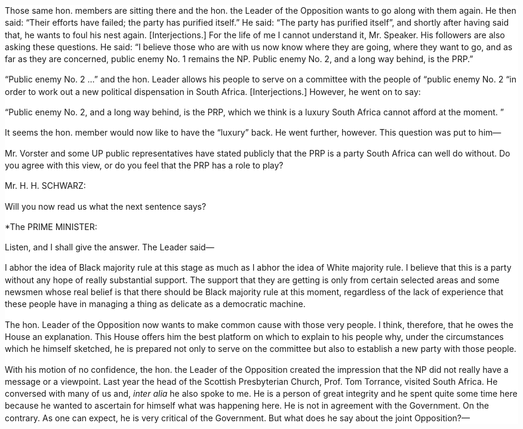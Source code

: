 <p>Those same hon. members are sitting there and the hon. the Leader of the Opposition wants to go along with them again. He then said: &#x201C;Their efforts have failed; the party has purified itself.&#x201D; He said: &#x201C;The party has purified itself&#x201D;, and shortly after having said that, he wants to foul his nest again. [Interjections.] For the life of me I cannot understand it, Mr. Speaker. His followers are also asking these questions. He said: &#x201C;I believe those <span class="col_371-372" refersTo="page_0203"/>who are with us now know where they are going, where they want to go, and as far as they are concerned, public enemy No. 1 remains the NP. Public enemy No. 2, and a long way behind, is the PRP.&#x201D;</p>

<p>&#x201C;Public enemy No. 2 &#x2026;&#x201D; and the hon. Leader allows his people to serve on a committee with the people of &#x201C;public enemy No. 2 &#x201C;in order to work out a new political dispensation in South Africa. [Interjections.] However, he went on to say:</p>

<block name="quote">&#x201C;Public enemy No. 2, and a long way behind, is the PRP, which we think is a luxury South Africa cannot afford at the moment. &#x201D;</block>

<p>It seems the hon. member would now like to have the &#x201C;luxury&#x201D; back. He went further, however. This question was put to him&#x2014;</p>

<block name="quote">Mr. Vorster and some UP public representatives have stated publicly that the PRP is a party South Africa can well do without. Do you agree with this view, or do you feel that the PRP has a role to play&#x003F;</block>

</speech>

<speech by="#schwarz">

<from>Mr. <person refersTo="hansard_za">H. H. SCHWARZ</person>:</from>

<p>Will you now read us what the next sentence says&#x003F;</p>

</speech>

<speech by="#prime_minister">

<from>*The <person refersTo="hansard_za">PRIME MINISTER</person>:</from>

<p>Listen, and I shall give the answer. The Leader said&#x2014;</p>

<block name="quote">I abhor the idea of Black majority rule at this stage as much as I abhor the idea of White majority rule. I believe that this is a party without any hope of really substantial support. The support that they are getting is only from certain selected areas and some newsmen whose real belief is that there should be Black majority rule at this moment, regardless of the lack of experience that these people have in managing a thing as delicate as a democratic machine.</block>

<p>The hon. Leader of the Opposition now wants to make common cause with those very people. I think, therefore, that he owes the House an explanation. This House offers him the best platform on which to explain to his people why, under the circumstances which he himself sketched, he is prepared not only to serve on the committee but also to establish a new party with those people.</p>

<p>With his motion of no confidence, the hon. the Leader of the Opposition created the impression that the NP did not really have a message or a viewpoint. Last year the head of the Scottish Presbyterian Church, Prof. Tom Torrance, visited South Africa. He conversed with many of us and, <i>inter alia</i> he also spoke to me. He is a person of great integrity and he spent quite some time here because he wanted to ascertain for himself what was happening here. He is not in agreement with the Government. On the contrary. As one can expect, he is very critical of the Government. But what does he say about the joint Opposition&#x003F;&#x2014;</p>
